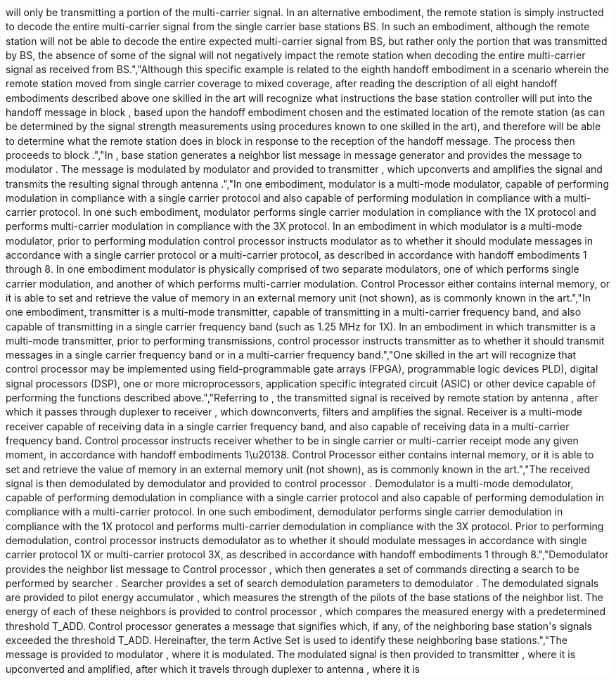 will only be transmitting a portion of the multi-carrier signal. In an alternative embodiment, the remote station is simply instructed to decode the entire multi-carrier signal from the single carrier base stations BS. In such an embodiment, although the remote station will not be able to decode the entire expected multi-carrier signal from BS, but rather only the portion that was transmitted by BS, the absence of some of the signal will not negatively impact the remote station when decoding the entire multi-carrier signal as received from BS.","Although this specific example is related to the eighth handoff embodiment in a scenario wherein the remote station moved from single carrier coverage to mixed coverage, after reading the description of all eight handoff embodiments described above one skilled in the art will recognize what instructions the base station controller will put into the handoff message in block , based upon the handoff embodiment chosen and the estimated location of the remote station (as can be determined by the signal strength measurements using procedures known to one skilled in the art), and therefore will be able to determine what the remote station does in block  in response to the reception of the handoff message. The process then proceeds to block .","In , base station  generates a neighbor list message in message generator  and provides the message to modulator . The message is modulated by modulator  and provided to transmitter , which upconverts and amplifies the signal and transmits the resulting signal through antenna .","In one embodiment, modulator  is a multi-mode modulator, capable of performing modulation in compliance with a single carrier protocol and also capable of performing modulation in compliance with a multi-carrier protocol. In one such embodiment, modulator  performs single carrier modulation in compliance with the 1X protocol and performs multi-carrier modulation in compliance with the 3X protocol. In an embodiment in which modulator  is a multi-mode modulator, prior to performing modulation control processor  instructs modulator  as to whether it should modulate messages in accordance with a single carrier protocol or a multi-carrier protocol, as described in accordance with handoff embodiments 1 through 8. In one embodiment modulator  is physically comprised of two separate modulators, one of which performs single carrier modulation, and another of which performs multi-carrier modulation. Control Processor  either contains internal memory, or it is able to set and retrieve the value of memory in an external memory unit (not shown), as is commonly known in the art.","In one embodiment, transmitter  is a multi-mode transmitter, capable of transmitting in a multi-carrier frequency band, and also capable of transmitting in a single carrier frequency band (such as 1.25 MHz for 1X). In an embodiment in which transmitter  is a multi-mode transmitter, prior to performing transmissions, control processor  instructs transmitter  as to whether it should transmit messages in a single carrier frequency band or in a multi-carrier frequency band.","One skilled in the art will recognize that control processor  may be implemented using field-programmable gate arrays (FPGA), programmable logic devices PLD), digital signal processors (DSP), one or more microprocessors, application specific integrated circuit (ASIC) or other device capable of performing the functions described above.","Referring to , the transmitted signal is received by remote station  by antenna , after which it passes through duplexer  to receiver , which downconverts, filters and amplifies the signal. Receiver  is a multi-mode receiver capable of receiving data in a single carrier frequency band, and also capable of receiving data in a multi-carrier frequency band. Control processor  instructs receiver  whether to be in single carrier or multi-carrier receipt mode any given moment, in accordance with handoff embodiments 1\u20138. Control Processor  either contains internal memory, or it is able to set and retrieve the value of memory in an external memory unit (not shown), as is commonly known in the art.","The received signal is then demodulated by demodulator  and provided to control processor . Demodulator  is a multi-mode demodulator, capable of performing demodulation in compliance with a single carrier protocol and also capable of performing demodulation in compliance with a multi-carrier protocol. In one such embodiment, demodulator  performs single carrier demodulation in compliance with the 1X protocol and performs multi-carrier demodulation in compliance with the 3X protocol. Prior to performing demodulation, control processor  instructs demodulator  as to whether it should modulate messages in accordance with single carrier protocol 1X or multi-carrier protocol 3X, as described in accordance with handoff embodiments 1 through 8.","Demodulator  provides the neighbor list message to Control processor , which then generates a set of commands directing a search to be performed by searcher . Searcher  provides a set of search demodulation parameters to demodulator . The demodulated signals are provided to pilot energy accumulator , which measures the strength of the pilots of the base stations of the neighbor list. The energy of each of these neighbors is provided to control processor , which compares the measured energy with a predetermined threshold T_ADD. Control processor  generates a message that signifies which, if any, of the neighboring base station's signals exceeded the threshold T_ADD. Hereinafter, the term Active Set is used to identify these neighboring base stations.","The message is provided to modulator , where it is modulated. The modulated signal is then provided to transmitter , where it is upconverted and amplified, after which it travels through duplexer  to antenna , where it is